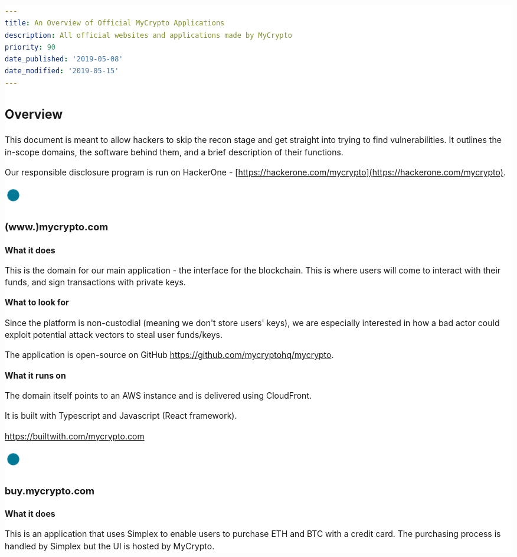 ```yaml
---
title: An Overview of Official MyCrypto Applications
description: All official websites and applications made by MyCrypto
priority: 90
date_published: '2019-05-08'
date_modified: '2019-05-15'
---
```


## Overview

This document is meant to allow hackers to skip the recon stage and get straight into trying to find vulnerabilities. It outlines the in-scope domains, the software behind them, and a brief description of their functions.

Our responsible disclosure program is run on HackerOne - [https://hackerone.com/mycrypto](https://hackerone.com/mycrypto).

![separator](../../assets/general-knowledge/about-mycrypto/system-mapping/separator.png)



### (www.)mycrypto.com

**What it does**

This is the domain for our main application - the interface for the blockchain. This is where users will come to interact with their funds, and sign transactions with private keys.

**What to look for**

Since the platform is non-custodial (meaning we don't store users' keys), we are especially interested in how a bad actor could exploit potential attack vectors to steal user funds/keys.

The application is open-source on GitHub https://github.com/mycryptohq/mycrypto.

**What it runs on**

The domain itself points to an AWS instance and is delivered using CloudFront.

It is built with Typescript and Javascript (React framework).

https://builtwith.com/mycrypto.com

![separator](../../assets/general-knowledge/about-mycrypto/system-mapping/separator.png)

### buy.mycrypto.com

**What it does**

This is an application that uses Simplex to enable users to purchase ETH and BTC with a credit card. The purchasing process is handled by Simplex but the UI is hosted by MyCrypto.
